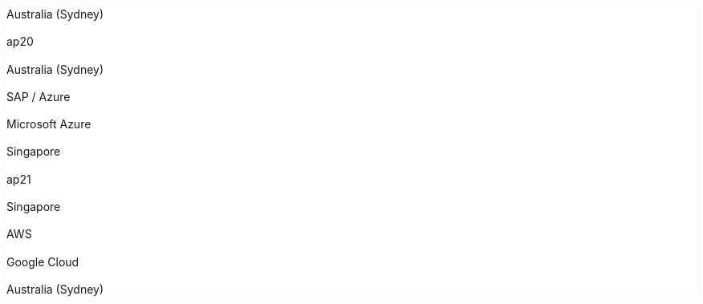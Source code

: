 </td>
<td valign="top">

Australia \(Sydney\)

</td>
<td valign="top">

ap20

</td>
<td valign="top">

Australia \(Sydney\)

</td>
<td valign="top">

SAP / Azure

</td>
</tr>
<tr>
<td valign="top">

Microsoft Azure

</td>
<td valign="top">

Singapore

</td>
<td valign="top">

ap21

</td>
<td valign="top">

Singapore

</td>
<td valign="top">

AWS

</td>
</tr>
<tr>
<td valign="top">

Google Cloud

</td>
<td valign="top">

Australia \(Sydney\)

</td>
<td valign="top">
